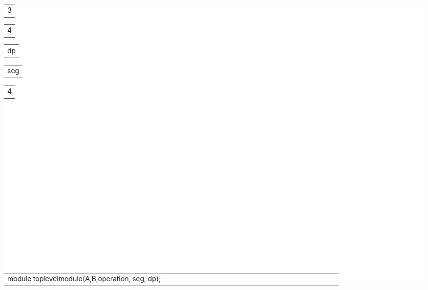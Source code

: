<table width="100%">
<tbody>
<tr>
<td>3</td>
</tr>
</tbody>
</table>
<table width="100%">
<tbody>
<tr>
<td>4</td>
</tr>
</tbody>
</table>
<table width="100%">
<tbody>
<tr>
<td>dp</td>
</tr>
</tbody>
</table>
<table width="100%">
<tbody>
<tr>
<td>seg</td>
</tr>
</tbody>
</table>
<table width="100%">
<tbody>
<tr>
<td>4</td>
</tr>
</tbody>
</table>
&nbsp;

&nbsp;

&nbsp;

&nbsp;

&nbsp;

&nbsp;

&nbsp;

&nbsp;

&nbsp;

&nbsp;

<table>
<tbody>
<tr>
<td width="671">module toplevelmodule(A,B,operation, seg, dp);
